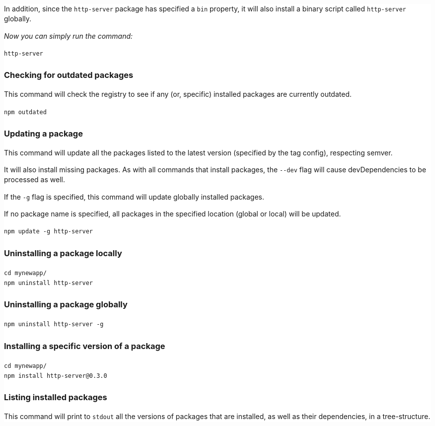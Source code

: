 In addition, since the `http-server` package has specified a `bin` property, it will also install a binary script called `http-server` globally.

_Now you can simply run the command:_

```
http-server
```

### Checking for outdated packages
This command will check the registry to see if any (or, specific) installed packages are currently outdated.

```
npm outdated
```

### Updating a package
This command will update all the packages listed to the latest version (specified by the tag config), respecting semver.

It will also install missing packages. As with all commands that install packages, the `--dev` flag will cause devDependencies to be processed as well.

If the `-g` flag is specified, this command will update globally installed packages.

If no package name is specified, all packages in the specified location (global or local) will be updated.

```
npm update -g http-server
```

### Uninstalling a package locally

```
cd mynewapp/
npm uninstall http-server
```

### Uninstalling a package globally

```
npm uninstall http-server -g
```

### Installing a specific version of a package 

```
cd mynewapp/
npm install http-server@0.3.0
```

### Listing installed packages
This command will print to `stdout` all the versions of packages that are installed, as well as their dependencies, in a tree-structure.
